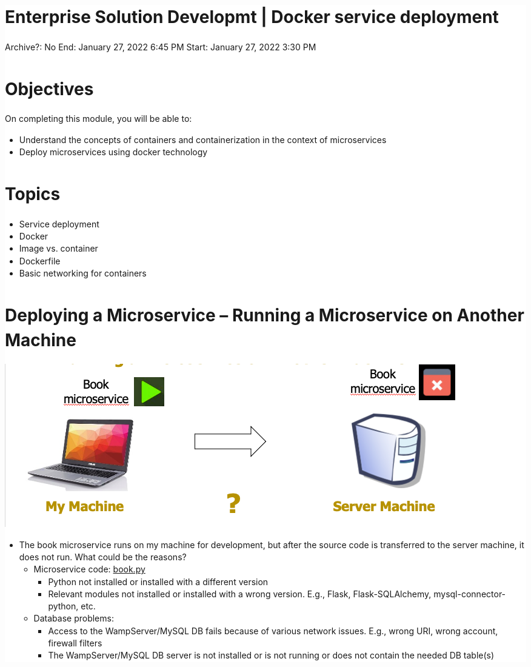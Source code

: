 # Enterprise Solution Developmt | Docker service deployment

Archive?: No
End: January 27, 2022 6:45 PM
Start: January 27, 2022 3:30 PM

# Objectives

On completing this module, you will be able to:

- Understand the concepts of containers and containerization in the context of microservices
- Deploy microservices using docker technology

# Topics

- Service deployment
- Docker
- Image vs. container
- Dockerfile
- Basic networking for containers

# Deploying a Microservice – Running a Microservice on Another Machine

![Untitled](Enterprise%20dd655/Untitled.png)

- The book microservice runs on my machine for development, but after the source code is transferred to the server machine, it does not run. What could be the reasons?
    - Microservice code: [book.py](http://book.py/)
        - Python not installed or installed with a different version
        - Relevant modules not installed or installed with a wrong version. E.g., Flask, Flask-SQLAlchemy, mysql-connector-python, etc.
    - Database problems:
        - Access to the WampServer/MySQL DB fails because of various network issues. E.g., wrong URI, wrong account, firewall filters
        - The WampServer/MySQL DB server is not installed or is not running or does not contain the needed DB table(s)
